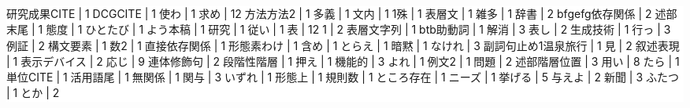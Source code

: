 研究成果CITE | 1
DCGCITE | 1
使わ | 1
求め | 12
方法方法2 | 1
多義 | 1
文内 | 1
1殊 | 1
表層文 | 1
雑多 | 1
辞書 | 2
bfgefg依存関係 | 2
述部末尾 | 1
態度 | 1
ひとたび | 1
よう本稿 | 1
研究 | 1
従い | 1
表 | 12
1 | 2
表層文字列 | 1
btb助動詞 | 1
解消 | 3
表し | 2
生成技術 | 1
行っ | 3
例証 | 2
構文要素 | 1
数2 | 1
直接依存関係 | 1
形態素わけ | 1
含め | 1
とらえ | 1
暗黙 | 1
なけれ | 3
副詞句止め1温泉旅行 | 1
見 | 2
叙述表現 | 1
表示デバイス | 2
応じ | 9
連体修飾句 | 2
段階性階層 | 1
押え | 1
機能的 | 3
よれ | 1
例文2 | 1
問題 | 2
述部階層位置 | 3
用い | 8
たら | 1
単位CITE | 1
活用語尾 | 1
無関係 | 1
関与 | 3
いずれ | 1
形態上 | 1
規則数 | 1
ところ存在 | 1
ニーズ | 1
挙げる | 5
与えよ | 2
新聞 | 3
ふたつ | 1
とか | 2